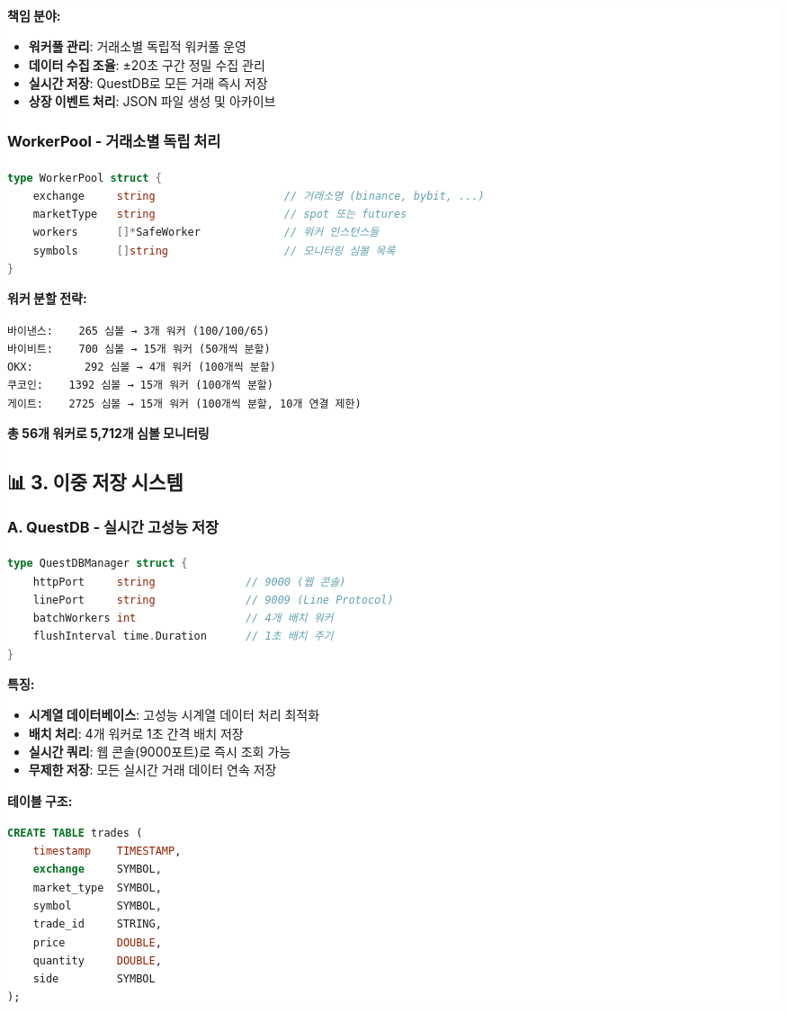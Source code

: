**책임 분야:**
- **워커풀 관리**: 거래소별 독립적 워커풀 운영
- **데이터 수집 조율**: ±20초 구간 정밀 수집 관리
- **실시간 저장**: QuestDB로 모든 거래 즉시 저장
- **상장 이벤트 처리**: JSON 파일 생성 및 아카이브

### WorkerPool - 거래소별 독립 처리
```go
type WorkerPool struct {
    exchange     string                    // 거래소명 (binance, bybit, ...)
    marketType   string                    // spot 또는 futures
    workers      []*SafeWorker             // 워커 인스턴스들
    symbols      []string                  // 모니터링 심볼 목록
}
```

**워커 분할 전략:**
```
바이낸스:    265 심볼 → 3개 워커 (100/100/65)
바이비트:    700 심볼 → 15개 워커 (50개씩 분할)
OKX:        292 심볼 → 4개 워커 (100개씩 분할)
쿠코인:    1392 심볼 → 15개 워커 (100개씩 분할)
게이트:    2725 심볼 → 15개 워커 (100개씩 분할, 10개 연결 제한)
```

**총 56개 워커로 5,712개 심볼 모니터링**

## 📊 **3. 이중 저장 시스템**

### A. QuestDB - 실시간 고성능 저장
```go
type QuestDBManager struct {
    httpPort     string              // 9000 (웹 콘솔)
    linePort     string              // 9009 (Line Protocol)
    batchWorkers int                 // 4개 배치 워커
    flushInterval time.Duration      // 1초 배치 주기
}
```

**특징:**
- **시계열 데이터베이스**: 고성능 시계열 데이터 처리 최적화
- **배치 처리**: 4개 워커로 1초 간격 배치 저장
- **실시간 쿼리**: 웹 콘솔(9000포트)로 즉시 조회 가능
- **무제한 저장**: 모든 실시간 거래 데이터 연속 저장

**테이블 구조:**
```sql
CREATE TABLE trades (
    timestamp    TIMESTAMP,
    exchange     SYMBOL,
    market_type  SYMBOL,
    symbol       SYMBOL,
    trade_id     STRING,
    price        DOUBLE,
    quantity     DOUBLE,
    side         SYMBOL
);
```
